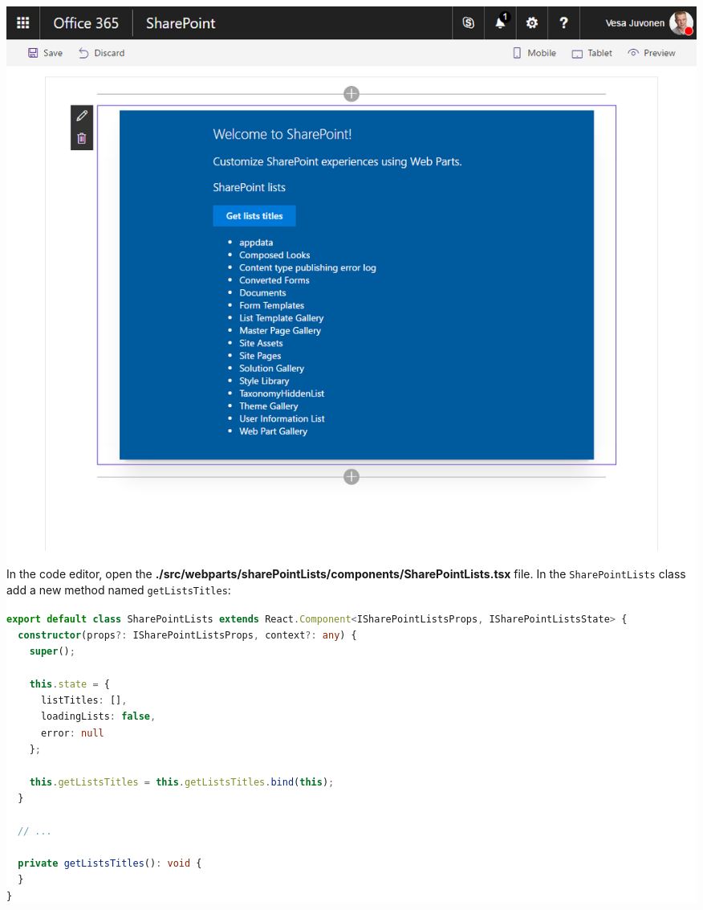 ![SharePoint Framework client-side web part showing titles of SharePoint lists in the current site](../../images/tutorial-spjsom-web-part-list-titles.png)

In the code editor, open the **./src/webparts/sharePointLists/components/SharePointLists.tsx** file. In the `SharePointLists` class add a new method named `getListsTitles`:

```ts
export default class SharePointLists extends React.Component<ISharePointListsProps, ISharePointListsState> {
  constructor(props?: ISharePointListsProps, context?: any) {
    super();

    this.state = {
      listTitles: [],
      loadingLists: false,
      error: null
    };

    this.getListsTitles = this.getListsTitles.bind(this);
  }

  // ...

  private getListsTitles(): void {
  }
}
```
